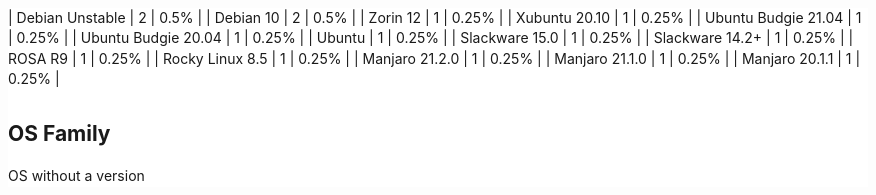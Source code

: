 | Debian Unstable     | 2        | 0.5%    |
| Debian 10           | 2        | 0.5%    |
| Zorin 12            | 1        | 0.25%   |
| Xubuntu 20.10       | 1        | 0.25%   |
| Ubuntu Budgie 21.04 | 1        | 0.25%   |
| Ubuntu Budgie 20.04 | 1        | 0.25%   |
| Ubuntu              | 1        | 0.25%   |
| Slackware 15.0      | 1        | 0.25%   |
| Slackware 14.2+     | 1        | 0.25%   |
| ROSA R9             | 1        | 0.25%   |
| Rocky Linux 8.5     | 1        | 0.25%   |
| Manjaro 21.2.0      | 1        | 0.25%   |
| Manjaro 21.1.0      | 1        | 0.25%   |
| Manjaro 20.1.1      | 1        | 0.25%   |

OS Family
---------

OS without a version
